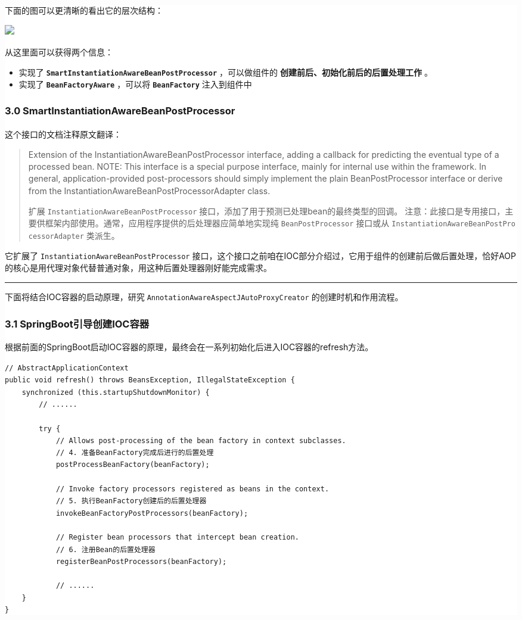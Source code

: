 下面的图可以更清晰的看出它的层次结构：

![](https://user-gold-cdn.xitu.io/2019/10/17/16dd82ede7044be8?w=1684&h=597&f=png&s=40077)

从这里面可以获得两个信息：

* 实现了 **`SmartInstantiationAwareBeanPostProcessor`** ，可以做组件的 **创建前后、初始化前后的后置处理工作** 。
* 实现了 **`BeanFactoryAware`** ，可以将 **`BeanFactory`** 注入到组件中

### 3.0 SmartInstantiationAwareBeanPostProcessor

这个接口的文档注释原文翻译：

> Extension of the InstantiationAwareBeanPostProcessor interface, adding a callback for predicting the eventual type of a processed bean. NOTE: This interface is a special purpose interface, mainly for internal use within the framework. In general, application-provided post-processors should simply implement the plain BeanPostProcessor interface or derive from the InstantiationAwareBeanPostProcessorAdapter class.
>
> 扩展 `InstantiationAwareBeanPostProcessor` 接口，添加了用于预测已处理bean的最终类型的回调。 注意：此接口是专用接口，主要供框架内部使用。通常，应用程序提供的后处理器应简单地实现纯 `BeanPostProcessor` 接口或从 `InstantiationAwareBeanPostProcessorAdapter` 类派生。

它扩展了 `InstantiationAwareBeanPostProcessor` 接口，这个接口之前咱在IOC部分介绍过，它用于组件的创建前后做后置处理，恰好AOP的核心是用代理对象代替普通对象，用这种后置处理器刚好能完成需求。

* * *

下面将结合IOC容器的启动原理，研究 `AnnotationAwareAspectJAutoProxyCreator` 的创建时机和作用流程。

### 3.1 SpringBoot引导创建IOC容器

根据前面的SpringBoot启动IOC容器的原理，最终会在一系列初始化后进入IOC容器的refresh方法。

```
// AbstractApplicationContext
public void refresh() throws BeansException, IllegalStateException {
    synchronized (this.startupShutdownMonitor) {
        // ......

        try {
            // Allows post-processing of the bean factory in context subclasses.
            // 4. 准备BeanFactory完成后进行的后置处理
            postProcessBeanFactory(beanFactory);

            // Invoke factory processors registered as beans in the context.
            // 5. 执行BeanFactory创建后的后置处理器
            invokeBeanFactoryPostProcessors(beanFactory);

            // Register bean processors that intercept bean creation.
            // 6. 注册Bean的后置处理器
            registerBeanPostProcessors(beanFactory);

            // ......
    }
}
```
